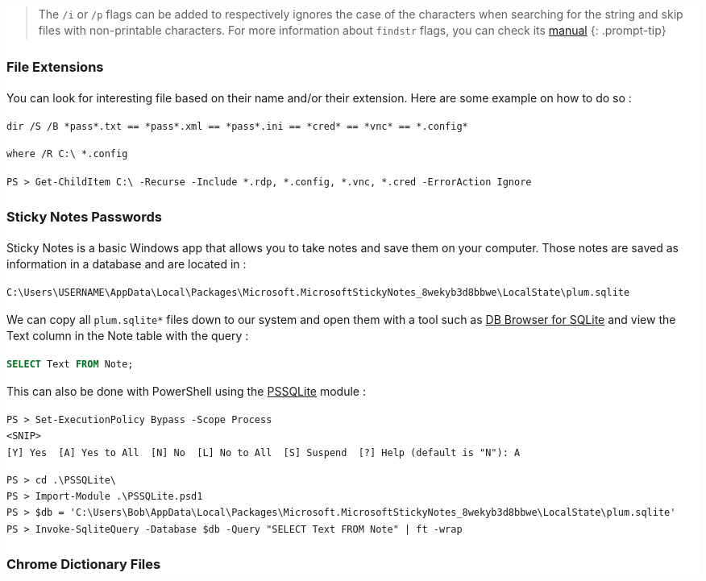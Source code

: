 > The ```/i``` or ```/p``` flags can be added to respectively ignores the case of the characters when searching for the string and skip files with non-printable characters. For more information about ```findstr``` flags, you can check its [manual](https://docs.microsoft.com/en-us/windows-server/administration/windows-commands/findstr)
{: .prompt-tip}

### File Extensions

You can look for interesting file based on their name and/or their extension. Here are some example on how to do so :

```posh
dir /S /B *pass*.txt == *pass*.xml == *pass*.ini == *cred* == *vnc* == *.config*
```

```posh
where /R C:\ *.config
```

```posh
PS > Get-ChildItem C:\ -Recurse -Include *.rdp, *.config, *.vnc, *.cred -ErrorAction Ignore
```

### Sticky Notes Passwords

Sticky Notes is a basic Windows app that allows you to take notes and save them on your computer. Those notes are saved as information in a database and are located in :
```console
C:\Users\USERNAME\AppData\Local\Packages\Microsoft.MicrosoftStickyNotes_8wekyb3d8bbwe\LocalState\plum.sqlite
```

We can copy all ```plum.sqlite*``` files down to our system and open them with a tool such as [DB Browser for SQLite](https://sqlitebrowser.org/dl/) and view the Text column in the Note table with the query : 

```sql
SELECT Text FROM Note;
```

This can also be done with PowerShell using the [PSSQLite](https://github.com/RamblingCookieMonster/PSSQLite) module :

```posh
PS > Set-ExecutionPolicy Bypass -Scope Process
<SNIP>
[Y] Yes  [A] Yes to All  [N] No  [L] No to All  [S] Suspend  [?] Help (default is "N"): A
```

```posh
PS > cd .\PSSQLite\
PS > Import-Module .\PSSQLite.psd1
PS > $db = 'C:\Users\Bob\AppData\Local\Packages\Microsoft.MicrosoftStickyNotes_8wekyb3d8bbwe\LocalState\plum.sqlite'
PS > Invoke-SqliteQuery -Database $db -Query "SELECT Text FROM Note" | ft -wrap
```

### Chrome Dictionary Files
